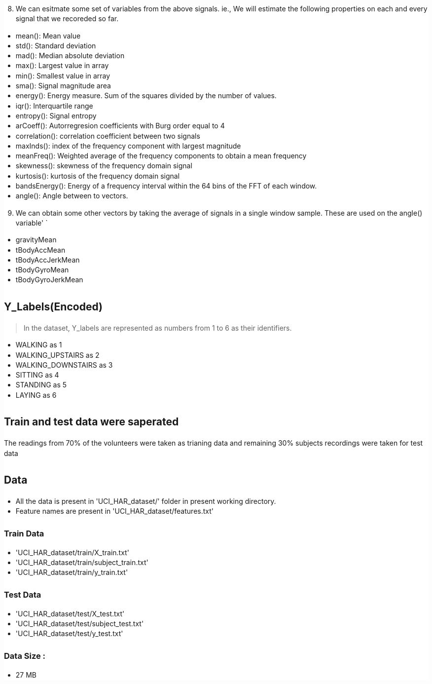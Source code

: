 8. We can esitmate some set of variables from the above signals. ie., We will estimate the following properties on each and every signal that we recoreded so far.

- mean(): Mean value
- std(): Standard deviation
- mad(): Median absolute deviation
- max(): Largest value in array
- min(): Smallest value in array
- sma(): Signal magnitude area
- energy(): Energy measure. Sum of the squares divided by the number of values.
- iqr(): Interquartile range
- entropy(): Signal entropy
- arCoeff(): Autorregresion coefficients with Burg order equal to 4
- correlation(): correlation coefficient between two signals
- maxInds(): index of the frequency component with largest magnitude
- meanFreq(): Weighted average of the frequency components to obtain a mean frequency
- skewness(): skewness of the frequency domain signal
- kurtosis(): kurtosis of the frequency domain signal
- bandsEnergy(): Energy of a frequency interval within the 64 bins of the FFT of each window.
- angle(): Angle between to vectors.
9. We can obtain some other vectors by taking the average of signals in a single window sample. These are used on the angle() variable' `

- gravityMean
- tBodyAccMean
- tBodyAccJerkMean
- tBodyGyroMean
- tBodyGyroJerkMean
## Y_Labels(Encoded)
> In the dataset, Y_labels are represented as numbers from 1 to 6 as their identifiers.

- WALKING as 1
- WALKING_UPSTAIRS as 2
- WALKING_DOWNSTAIRS as 3
- SITTING as 4
- STANDING as 5
- LAYING as 6
## Train and test data were saperated
The readings from 70% of the volunteers were taken as trianing data and remaining 30% subjects recordings were taken for test data
## Data
- All the data is present in 'UCI_HAR_dataset/' folder in present working directory.
- Feature names are present in 'UCI_HAR_dataset/features.txt'
### Train Data
- 'UCI_HAR_dataset/train/X_train.txt'
- 'UCI_HAR_dataset/train/subject_train.txt'
- 'UCI_HAR_dataset/train/y_train.txt'
### Test Data
- 'UCI_HAR_dataset/test/X_test.txt'
- 'UCI_HAR_dataset/test/subject_test.txt'
- 'UCI_HAR_dataset/test/y_test.txt'
### Data Size :
- 27 MB
